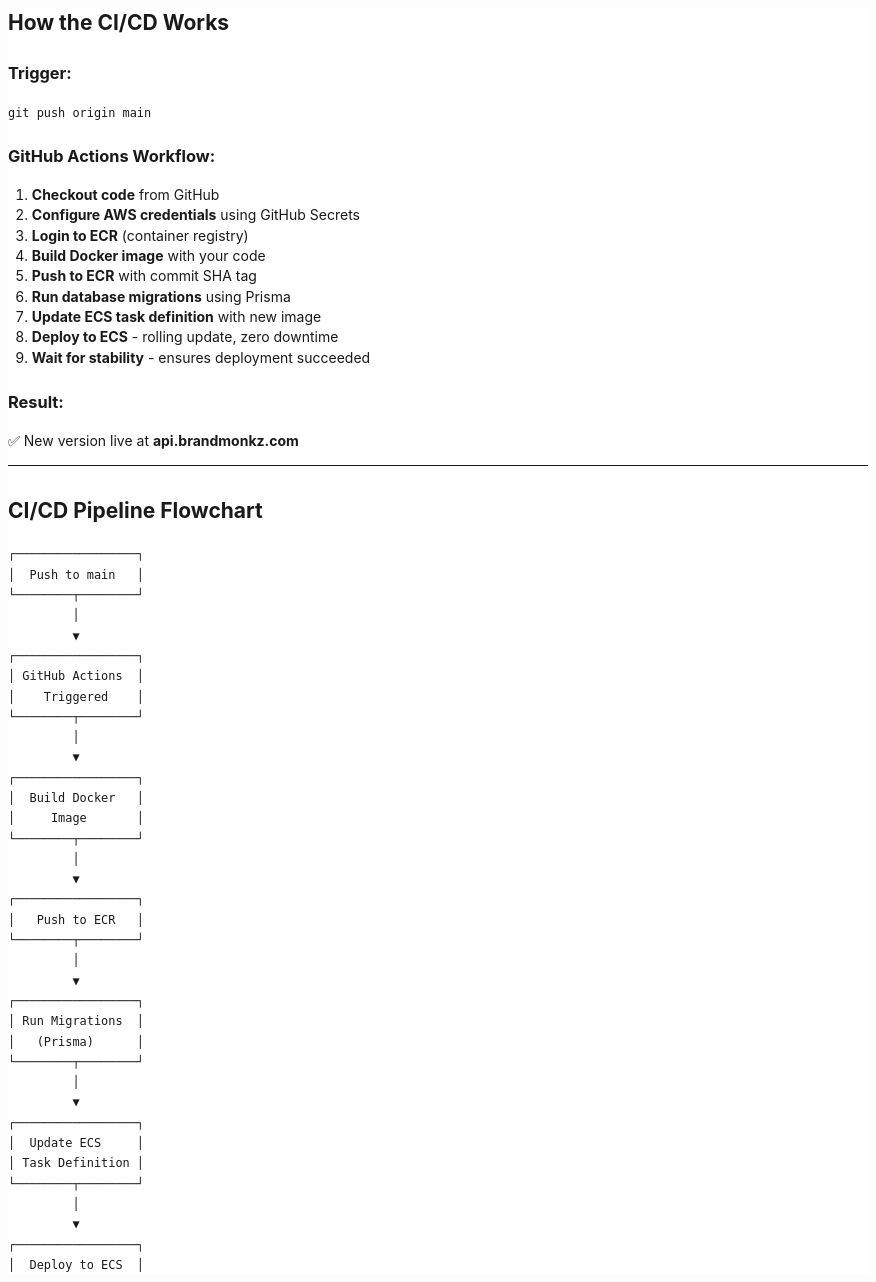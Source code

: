 
## How the CI/CD Works

### Trigger:
```
git push origin main
```

### GitHub Actions Workflow:
1. **Checkout code** from GitHub
2. **Configure AWS credentials** using GitHub Secrets
3. **Login to ECR** (container registry)
4. **Build Docker image** with your code
5. **Push to ECR** with commit SHA tag
6. **Run database migrations** using Prisma
7. **Update ECS task definition** with new image
8. **Deploy to ECS** - rolling update, zero downtime
9. **Wait for stability** - ensures deployment succeeded

### Result:
✅ New version live at **api.brandmonkz.com**

---

## CI/CD Pipeline Flowchart

```
┌─────────────────┐
│  Push to main   │
└────────┬────────┘
         │
         ▼
┌─────────────────┐
│ GitHub Actions  │
│    Triggered    │
└────────┬────────┘
         │
         ▼
┌─────────────────┐
│  Build Docker   │
│     Image       │
└────────┬────────┘
         │
         ▼
┌─────────────────┐
│   Push to ECR   │
└────────┬────────┘
         │
         ▼
┌─────────────────┐
│ Run Migrations  │
│   (Prisma)      │
└────────┬────────┘
         │
         ▼
┌─────────────────┐
│  Update ECS     │
│ Task Definition │
└────────┬────────┘
         │
         ▼
┌─────────────────┐
│  Deploy to ECS  │
```